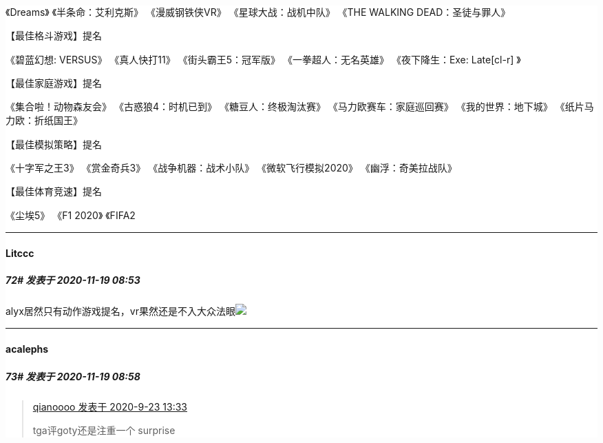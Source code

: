 《Dreams》
《半条命：艾利克斯》
《漫威钢铁侠VR》
《星球大战：战机中队》
《THE WALKING DEAD：圣徒与罪人》

【最佳格斗游戏】提名

《碧蓝幻想: VERSUS》
《真人快打11》
《街头霸王5：冠军版》
《一拳超人：无名英雄》
《夜下降生：Exe: Late[cl-r] 》

【最佳家庭游戏】提名

《集合啦！动物森友会》
《古惑狼4：时机已到》
《糖豆人：终极淘汰赛》
《马力欧赛车：家庭巡回赛》
《我的世界：地下城》
《纸片马力欧：折纸国王》

【最佳模拟策略】提名

《十字军之王3》
《赏金奇兵3》
《战争机器：战术小队》
《微软飞行模拟2020》
《幽浮：奇美拉战队》

【最佳体育竞速】提名

《尘埃5》
《F1 2020》
《FIFA2


-----

####  Litccc  
##### 72#       发表于 2020-11-19 08:53


alyx居然只有动作游戏提名，vr果然还是不入大众法眼<img src="https://static.saraba1st.com/image/smiley/face2017/001.png" referrerpolicy="no-referrer">


-----

####  acalephs  
##### 73#       发表于 2020-11-19 08:58


<blockquote><a href="httphttps://bbs.saraba1st.com/2b/forum.php?mod=redirect&amp;goto=findpost&amp;pid=48832588&amp;ptid=1961524" target="_blank">qianoooo 发表于 2020-9-23 13:33</a>

tga评goty还是注重一个 surprise
